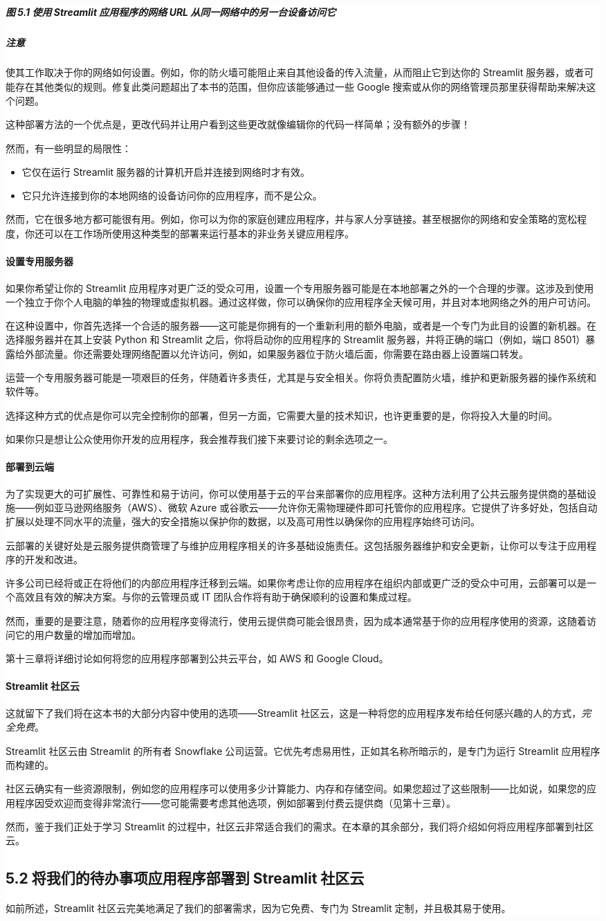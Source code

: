 ##### 图 5.1 使用 Streamlit 应用程序的网络 URL 从同一网络中的另一台设备访问它

##### 注意

使其工作取决于你的网络如何设置。例如，你的防火墙可能阻止来自其他设备的传入流量，从而阻止它到达你的 Streamlit 服务器，或者可能存在其他类似的规则。修复此类问题超出了本书的范围，但你应该能够通过一些 Google 搜索或从你的网络管理员那里获得帮助来解决这个问题。

这种部署方法的一个优点是，更改代码并让用户看到这些更改就像编辑你的代码一样简单；没有额外的步骤！

然而，有一些明显的局限性：

+   它仅在运行 Streamlit 服务器的计算机开启并连接到网络时才有效。

+   它只允许连接到你的本地网络的设备访问你的应用程序，而不是公众。

然而，它在很多地方都可能很有用。例如，你可以为你的家庭创建应用程序，并与家人分享链接。甚至根据你的网络和安全策略的宽松程度，你还可以在工作场所使用这种类型的部署来运行基本的非业务关键应用程序。

#### 设置专用服务器

如果你希望让你的 Streamlit 应用程序对更广泛的受众可用，设置一个专用服务器可能是在本地部署之外的一个合理的步骤。这涉及到使用一个独立于你个人电脑的单独的物理或虚拟机器。通过这样做，你可以确保你的应用程序全天候可用，并且对本地网络之外的用户可访问。

在这种设置中，你首先选择一个合适的服务器——这可能是你拥有的一个重新利用的额外电脑，或者是一个专门为此目的设置的新机器。在选择服务器并在其上安装 Python 和 Streamlit 之后，你将启动你的应用程序的 Streamlit 服务器，并将正确的端口（例如，端口 8501）暴露给外部流量。你还需要处理网络配置以允许访问，例如，如果服务器位于防火墙后面，你需要在路由器上设置端口转发。

运营一个专用服务器可能是一项艰巨的任务，伴随着许多责任，尤其是与安全相关。你将负责配置防火墙，维护和更新服务器的操作系统和软件等。

选择这种方式的优点是你可以完全控制你的部署，但另一方面，它需要大量的技术知识，也许更重要的是，你将投入大量的时间。

如果你只是想让公众使用你开发的应用程序，我会推荐我们接下来要讨论的剩余选项之一。

#### 部署到云端

为了实现更大的可扩展性、可靠性和易于访问，你可以使用基于云的平台来部署你的应用程序。这种方法利用了公共云服务提供商的基础设施——例如亚马逊网络服务（AWS）、微软 Azure 或谷歌云——允许你无需物理硬件即可托管你的应用程序。它提供了许多好处，包括自动扩展以处理不同水平的流量，强大的安全措施以保护你的数据，以及高可用性以确保你的应用程序始终可访问。

云部署的关键好处是云服务提供商管理了与维护应用程序相关的许多基础设施责任。这包括服务器维护和安全更新，让你可以专注于应用程序的开发和改进。

许多公司已经将或正在将他们的内部应用程序迁移到云端。如果你考虑让你的应用程序在组织内部或更广泛的受众中可用，云部署可以是一个高效且有效的解决方案。与你的云管理员或 IT 团队合作将有助于确保顺利的设置和集成过程。

然而，重要的是要注意，随着你的应用程序变得流行，使用云提供商可能会很昂贵，因为成本通常基于你的应用程序使用的资源，这随着访问它的用户数量的增加而增加。

第十三章将详细讨论如何将您的应用程序部署到公共云平台，如 AWS 和 Google Cloud。

#### Streamlit 社区云

这就留下了我们将在这本书的大部分内容中使用的选项——Streamlit 社区云，这是一种将您的应用程序发布给任何感兴趣的人的方式，*完全免费*。

Streamlit 社区云由 Streamlit 的所有者 Snowflake 公司运营。它优先考虑易用性，正如其名称所暗示的，是专门为运行 Streamlit 应用程序而构建的。

社区云确实有一些资源限制，例如您的应用程序可以使用多少计算能力、内存和存储空间。如果您超过了这些限制——比如说，如果您的应用程序因受欢迎而变得非常流行——您可能需要考虑其他选项，例如部署到付费云提供商（见第十三章）。

然而，鉴于我们正处于学习 Streamlit 的过程中，社区云非常适合我们的需求。在本章的其余部分，我们将介绍如何将应用程序部署到社区云。

## 5.2 将我们的待办事项应用程序部署到 Streamlit 社区云

如前所述，Streamlit 社区云完美地满足了我们的部署需求，因为它免费、专门为 Streamlit 定制，并且极其易于使用。
